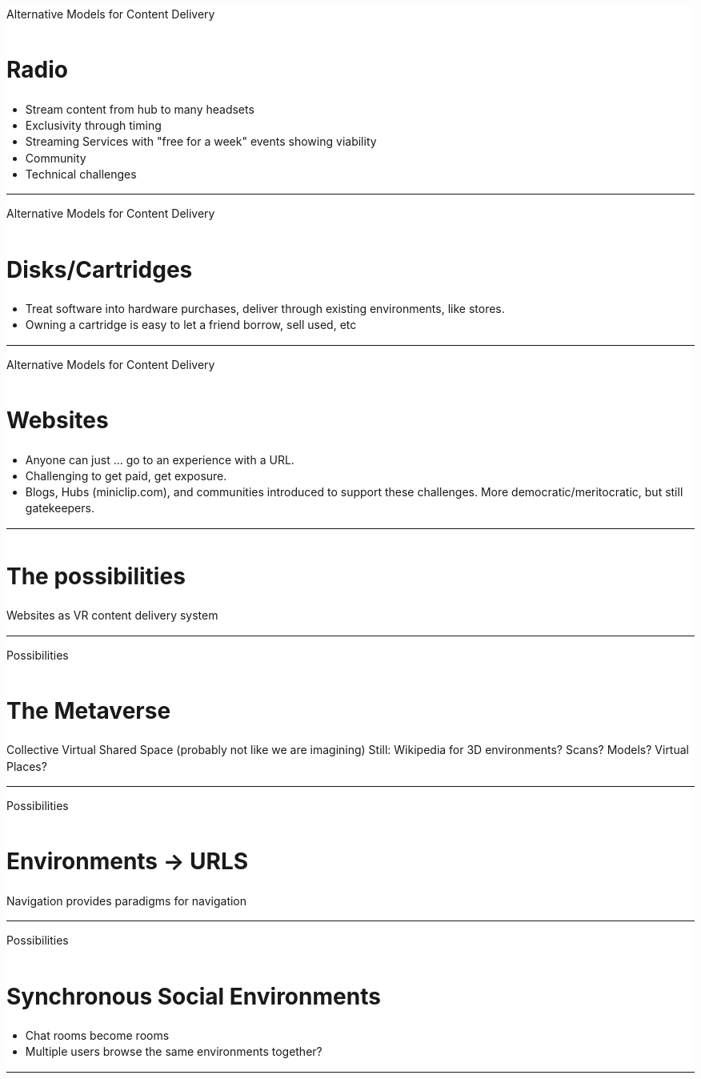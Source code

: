 Alternative Models for Content Delivery
# Radio
- Stream content from hub to many headsets
- Exclusivity through timing
- Streaming Services with "free for a week" events showing viability
- Community
- Technical challenges
---
Alternative Models for Content Delivery
# Disks/Cartridges
- Treat software into hardware purchases, deliver through existing environments, like stores.
- Owning a cartridge is easy to let a friend borrow, sell used, etc
---
Alternative Models for Content Delivery
# Websites
- Anyone can just … go to an experience with a URL.
- Challenging to get paid, get exposure.
- Blogs, Hubs (miniclip.com), and communities introduced to support these challenges. More democratic/meritocratic, but still gatekeepers. 

---
# The possibilities
Websites as VR content delivery system 

---
Possibilities
# The Metaverse
Collective Virtual Shared Space
(probably not like we are imagining)
Still: Wikipedia for 3D environments? Scans? Models? Virtual Places?

---
Possibilities
# Environments -> URLS
Navigation provides paradigms for navigation

---
Possibilities
# Synchronous Social Environments
- Chat rooms become rooms
- Multiple users browse the same environments together?

---